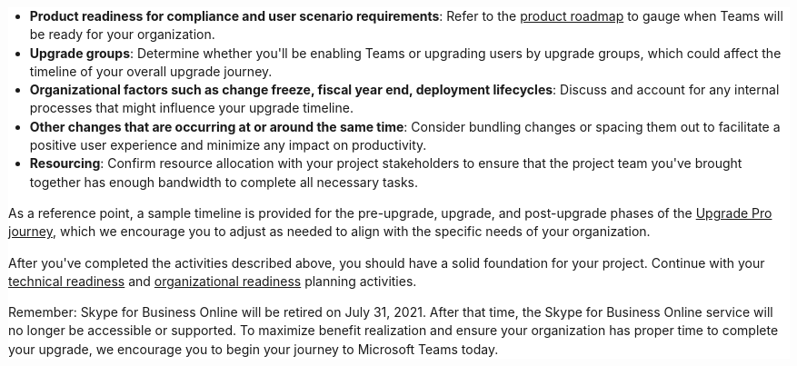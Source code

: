 - **Product readiness for compliance and user scenario requirements**: Refer to the [product roadmap](https://aka.ms/O365Roadmap) to gauge when Teams will be ready for your organization.
- **Upgrade groups**: Determine whether you'll be enabling Teams or upgrading users by upgrade groups, which could affect the timeline of your overall upgrade journey.
- **Organizational factors such as change freeze, fiscal year end, deployment lifecycles**: Discuss and account for any internal processes that might influence your upgrade timeline.
- **Other changes that are occurring at or around the same time**: Consider bundling changes or spacing them out to facilitate a positive user experience and minimize any impact on productivity.
- **Resourcing**: Confirm resource allocation with your project stakeholders to ensure that the project team you've brought together has enough bandwidth to complete all necessary tasks.

As a reference point, a sample timeline is provided for the pre-upgrade, upgrade, and post-upgrade phases of the [Upgrade Pro journey](https://aka.ms/UpgradePro), which we encourage you to adjust as needed to align with the specific needs of your organization.

After you've completed the activities described above, you should have a solid foundation for your project. Continue with your [technical readiness](https://aka.ms/SkypeToTeams-TechnicalReadiness) and [organizational readiness](https://aka.ms/SkypeToTeams-UserReadiness) planning activities.

Remember: Skype for Business Online will be retired on July 31, 2021. After that time, the Skype for Business Online service will no longer be accessible or supported. To maximize benefit realization and ensure your organization has proper time to complete your upgrade, we encourage you to begin your journey to Microsoft Teams today.
